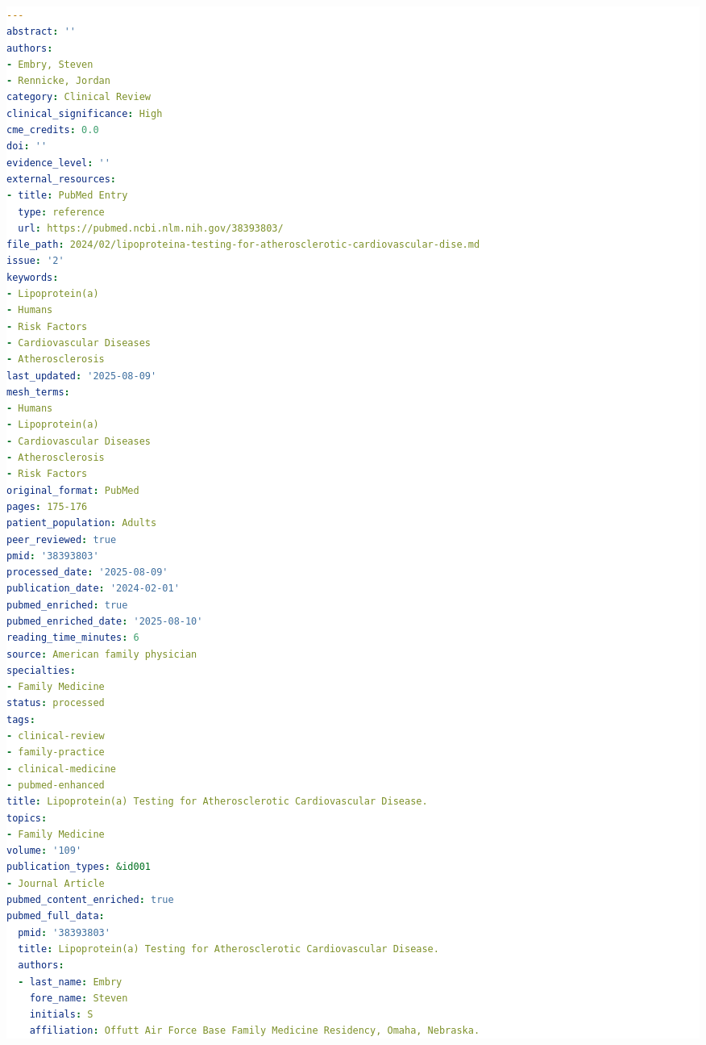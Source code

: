 ```yaml
---
abstract: ''
authors:
- Embry, Steven
- Rennicke, Jordan
category: Clinical Review
clinical_significance: High
cme_credits: 0.0
doi: ''
evidence_level: ''
external_resources:
- title: PubMed Entry
  type: reference
  url: https://pubmed.ncbi.nlm.nih.gov/38393803/
file_path: 2024/02/lipoproteina-testing-for-atherosclerotic-cardiovascular-dise.md
issue: '2'
keywords:
- Lipoprotein(a)
- Humans
- Risk Factors
- Cardiovascular Diseases
- Atherosclerosis
last_updated: '2025-08-09'
mesh_terms:
- Humans
- Lipoprotein(a)
- Cardiovascular Diseases
- Atherosclerosis
- Risk Factors
original_format: PubMed
pages: 175-176
patient_population: Adults
peer_reviewed: true
pmid: '38393803'
processed_date: '2025-08-09'
publication_date: '2024-02-01'
pubmed_enriched: true
pubmed_enriched_date: '2025-08-10'
reading_time_minutes: 6
source: American family physician
specialties:
- Family Medicine
status: processed
tags:
- clinical-review
- family-practice
- clinical-medicine
- pubmed-enhanced
title: Lipoprotein(a) Testing for Atherosclerotic Cardiovascular Disease.
topics:
- Family Medicine
volume: '109'
publication_types: &id001
- Journal Article
pubmed_content_enriched: true
pubmed_full_data:
  pmid: '38393803'
  title: Lipoprotein(a) Testing for Atherosclerotic Cardiovascular Disease.
  authors:
  - last_name: Embry
    fore_name: Steven
    initials: S
    affiliation: Offutt Air Force Base Family Medicine Residency, Omaha, Nebraska.
```
